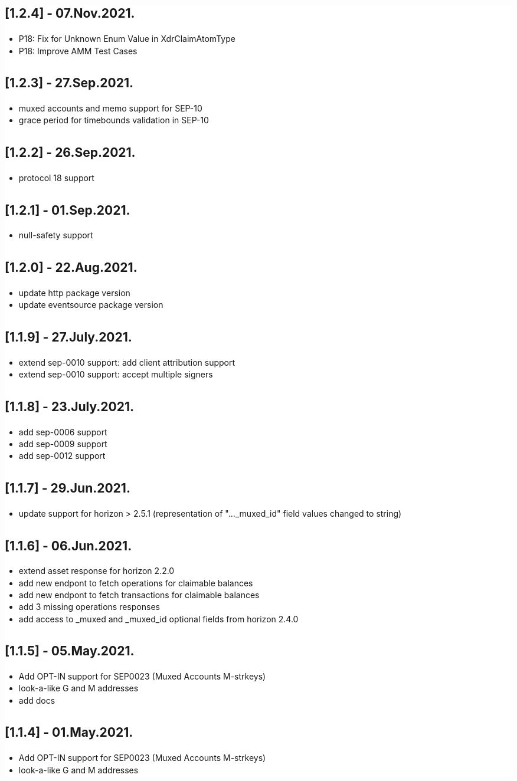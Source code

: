 ## [1.2.4] - 07.Nov.2021.
- P18: Fix for Unknown Enum Value in XdrClaimAtomType
- P18: Improve AMM Test Cases

## [1.2.3] - 27.Sep.2021.
- muxed accounts and memo support for SEP-10
- grace period for timebounds validation in SEP-10

## [1.2.2] - 26.Sep.2021.
- protocol 18 support

## [1.2.1] - 01.Sep.2021.
- null-safety support

## [1.2.0] - 22.Aug.2021.
- update http package version
- update eventsource package version

## [1.1.9] - 27.July.2021.
- extend sep-0010 support: add client attribution support 
- extend sep-0010 support: accept multiple signers

## [1.1.8] - 23.July.2021.
- add sep-0006 support 
- add sep-0009 support
- add sep-0012 support

## [1.1.7] - 29.Jun.2021.
- update support for horizon > 2.5.1 (representation of "..._muxed_id" field values changed to string)

## [1.1.6] - 06.Jun.2021.
- extend asset response for horizon 2.2.0
- add new endpont to fetch operations for claimable balances
- add new endpont to fetch transactions for claimable balances
- add 3 missing operations responses 
- add access to _muxed and _muxed_id optional fields from horizon 2.4.0

## [1.1.5] - 05.May.2021.
- Add OPT-IN support for SEP0023 (Muxed Accounts M-strkeys)
- look-a-like G and M addresses
- add docs

## [1.1.4] - 01.May.2021.
- Add OPT-IN support for SEP0023 (Muxed Accounts M-strkeys)
- look-a-like G and M addresses
